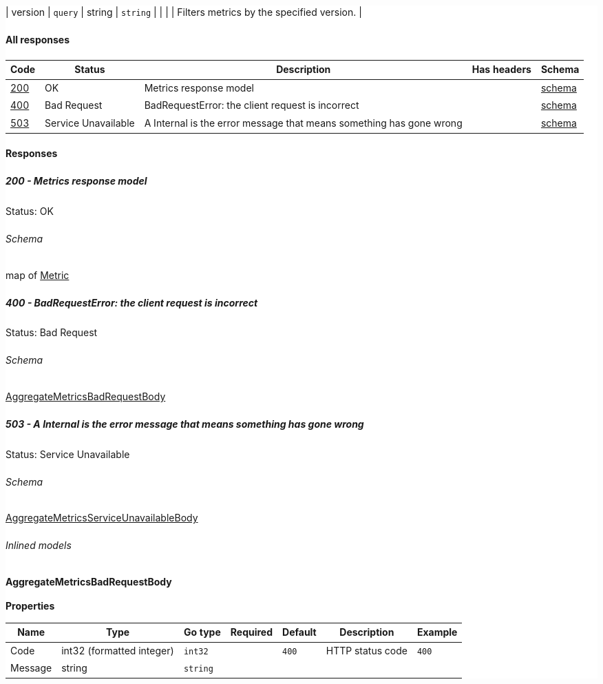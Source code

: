 | version | `query` | string | `string` |  |  |  | Filters metrics by the specified version. |

#### All responses
| Code | Status | Description | Has headers | Schema |
|------|--------|-------------|:-----------:|--------|
| [200](#aggregate-metrics-200) | OK | Metrics response model |  | [schema](#aggregate-metrics-200-schema) |
| [400](#aggregate-metrics-400) | Bad Request | BadRequestError: the client request is incorrect |  | [schema](#aggregate-metrics-400-schema) |
| [503](#aggregate-metrics-503) | Service Unavailable | A Internal is the error message that means something has gone wrong |  | [schema](#aggregate-metrics-503-schema) |

#### Responses


##### <span id="aggregate-metrics-200"></span> 200 - Metrics response model
Status: OK

###### <span id="aggregate-metrics-200-schema"></span> Schema
   
  

map of [Metric](#metric)

##### <span id="aggregate-metrics-400"></span> 400 - BadRequestError: the client request is incorrect
Status: Bad Request

###### <span id="aggregate-metrics-400-schema"></span> Schema
   
  

[AggregateMetricsBadRequestBody](#aggregate-metrics-bad-request-body)

##### <span id="aggregate-metrics-503"></span> 503 - A Internal is the error message that means something has gone wrong
Status: Service Unavailable

###### <span id="aggregate-metrics-503-schema"></span> Schema
   
  

[AggregateMetricsServiceUnavailableBody](#aggregate-metrics-service-unavailable-body)

###### Inlined models

**<span id="aggregate-metrics-bad-request-body"></span> AggregateMetricsBadRequestBody**


  



**Properties**

| Name | Type | Go type | Required | Default | Description | Example |
|------|------|---------|:--------:| ------- |-------------|---------|
| Code | int32 (formatted integer)| `int32` |  | `400`| HTTP status code | `400` |
| Message | string| `string` |  | |  |  |
